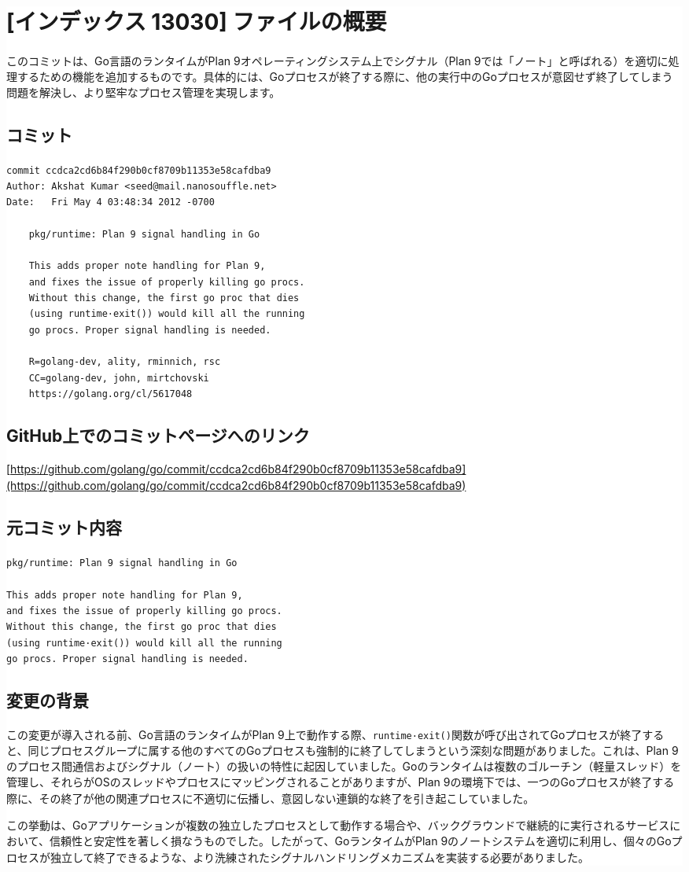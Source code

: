 # [インデックス 13030] ファイルの概要

このコミットは、Go言語のランタイムがPlan 9オペレーティングシステム上でシグナル（Plan 9では「ノート」と呼ばれる）を適切に処理するための機能を追加するものです。具体的には、Goプロセスが終了する際に、他の実行中のGoプロセスが意図せず終了してしまう問題を解決し、より堅牢なプロセス管理を実現します。

## コミット

```
commit ccdca2cd6b84f290b0cf8709b11353e58cafdba9
Author: Akshat Kumar <seed@mail.nanosouffle.net>
Date:   Fri May 4 03:48:34 2012 -0700

    pkg/runtime: Plan 9 signal handling in Go
    
    This adds proper note handling for Plan 9,
    and fixes the issue of properly killing go procs.
    Without this change, the first go proc that dies
    (using runtime·exit()) would kill all the running
    go procs. Proper signal handling is needed.
    
    R=golang-dev, ality, rminnich, rsc
    CC=golang-dev, john, mirtchovski
    https://golang.org/cl/5617048
```

## GitHub上でのコミットページへのリンク

[https://github.com/golang/go/commit/ccdca2cd6b84f290b0cf8709b11353e58cafdba9](https://github.com/golang/go/commit/ccdca2cd6b84f290b0cf8709b11353e58cafdba9)

## 元コミット内容

```
pkg/runtime: Plan 9 signal handling in Go

This adds proper note handling for Plan 9,
and fixes the issue of properly killing go procs.
Without this change, the first go proc that dies
(using runtime·exit()) would kill all the running
go procs. Proper signal handling is needed.
```

## 変更の背景

この変更が導入される前、Go言語のランタイムがPlan 9上で動作する際、`runtime·exit()`関数が呼び出されてGoプロセスが終了すると、同じプロセスグループに属する他のすべてのGoプロセスも強制的に終了してしまうという深刻な問題がありました。これは、Plan 9のプロセス間通信およびシグナル（ノート）の扱いの特性に起因していました。Goのランタイムは複数のゴルーチン（軽量スレッド）を管理し、それらがOSのスレッドやプロセスにマッピングされることがありますが、Plan 9の環境下では、一つのGoプロセスが終了する際に、その終了が他の関連プロセスに不適切に伝播し、意図しない連鎖的な終了を引き起こしていました。

この挙動は、Goアプリケーションが複数の独立したプロセスとして動作する場合や、バックグラウンドで継続的に実行されるサービスにおいて、信頼性と安定性を著しく損なうものでした。したがって、GoランタイムがPlan 9のノートシステムを適切に利用し、個々のGoプロセスが独立して終了できるような、より洗練されたシグナルハンドリングメカニズムを実装する必要がありました。

